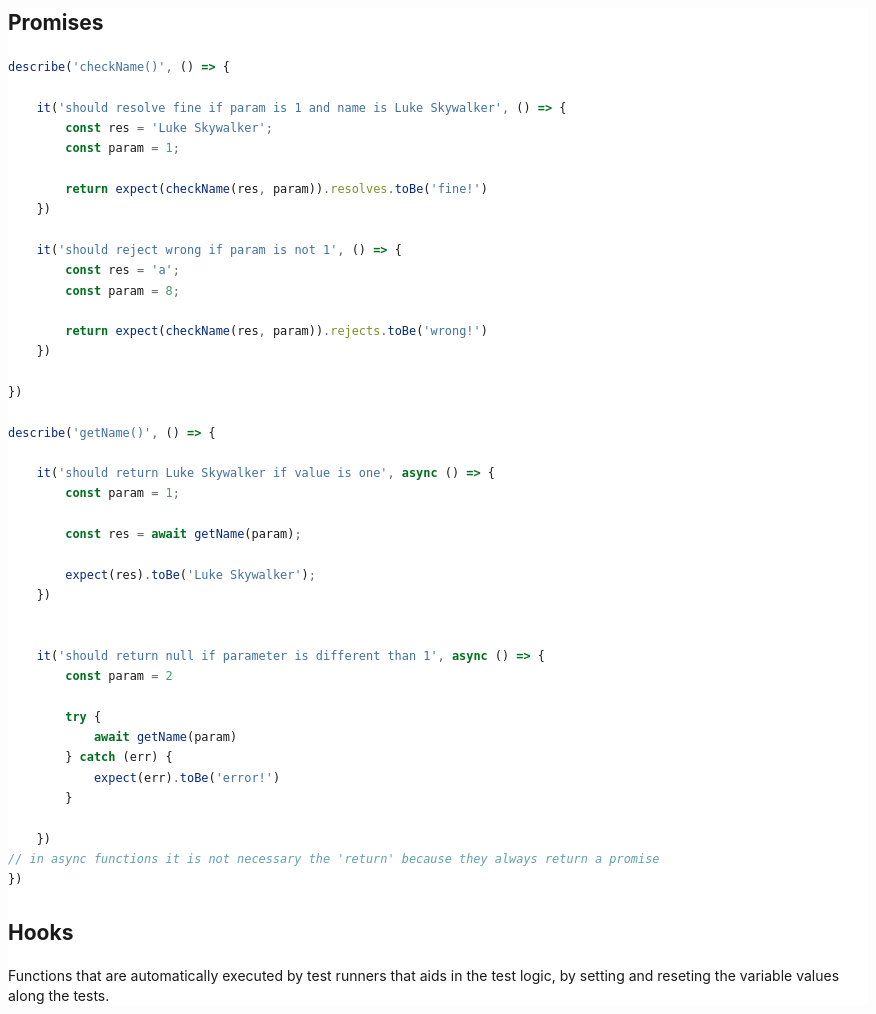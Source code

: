 ## Promises 

```javascript
describe('checkName()', () => { 

    it('should resolve fine if param is 1 and name is Luke Skywalker', () => { 
        const res = 'Luke Skywalker';
        const param = 1;

        return expect(checkName(res, param)).resolves.toBe('fine!') 
    })

    it('should reject wrong if param is not 1', () => { 
        const res = 'a';
        const param = 8;

        return expect(checkName(res, param)).rejects.toBe('wrong!') 
    })

})

describe('getName()', () => { 

    it('should return Luke Skywalker if value is one', async () => { 
        const param = 1;

        const res = await getName(param);

        expect(res).toBe('Luke Skywalker');
    })


    it('should return null if parameter is different than 1', async () => { 
        const param = 2 

        try { 
            await getName(param)
        } catch (err) { 
            expect(err).toBe('error!')
        }
        
    })
// in async functions it is not necessary the 'return' because they always return a promise
})
```

## Hooks 

Functions that are automatically executed by test runners that aids in the test logic, by setting and reseting the variable values along the tests.
